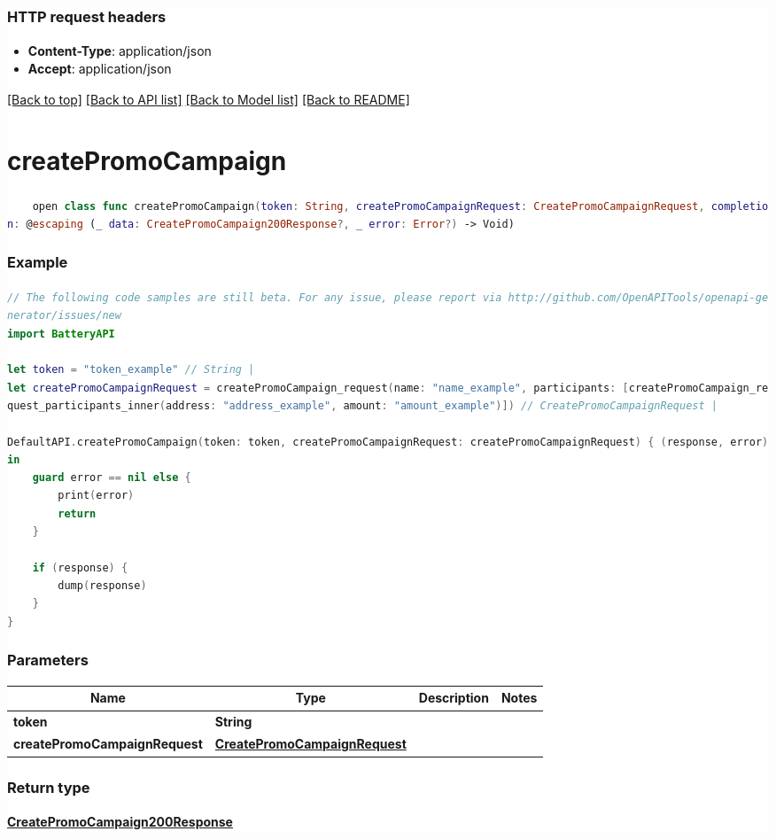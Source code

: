 ### HTTP request headers

 - **Content-Type**: application/json
 - **Accept**: application/json

[[Back to top]](#) [[Back to API list]](../README.md#documentation-for-api-endpoints) [[Back to Model list]](../README.md#documentation-for-models) [[Back to README]](../README.md)

# **createPromoCampaign**
```swift
    open class func createPromoCampaign(token: String, createPromoCampaignRequest: CreatePromoCampaignRequest, completion: @escaping (_ data: CreatePromoCampaign200Response?, _ error: Error?) -> Void)
```



### Example
```swift
// The following code samples are still beta. For any issue, please report via http://github.com/OpenAPITools/openapi-generator/issues/new
import BatteryAPI

let token = "token_example" // String | 
let createPromoCampaignRequest = createPromoCampaign_request(name: "name_example", participants: [createPromoCampaign_request_participants_inner(address: "address_example", amount: "amount_example")]) // CreatePromoCampaignRequest | 

DefaultAPI.createPromoCampaign(token: token, createPromoCampaignRequest: createPromoCampaignRequest) { (response, error) in
    guard error == nil else {
        print(error)
        return
    }

    if (response) {
        dump(response)
    }
}
```

### Parameters

Name | Type | Description  | Notes
------------- | ------------- | ------------- | -------------
 **token** | **String** |  | 
 **createPromoCampaignRequest** | [**CreatePromoCampaignRequest**](CreatePromoCampaignRequest.md) |  | 

### Return type

[**CreatePromoCampaign200Response**](CreatePromoCampaign200Response.md)
